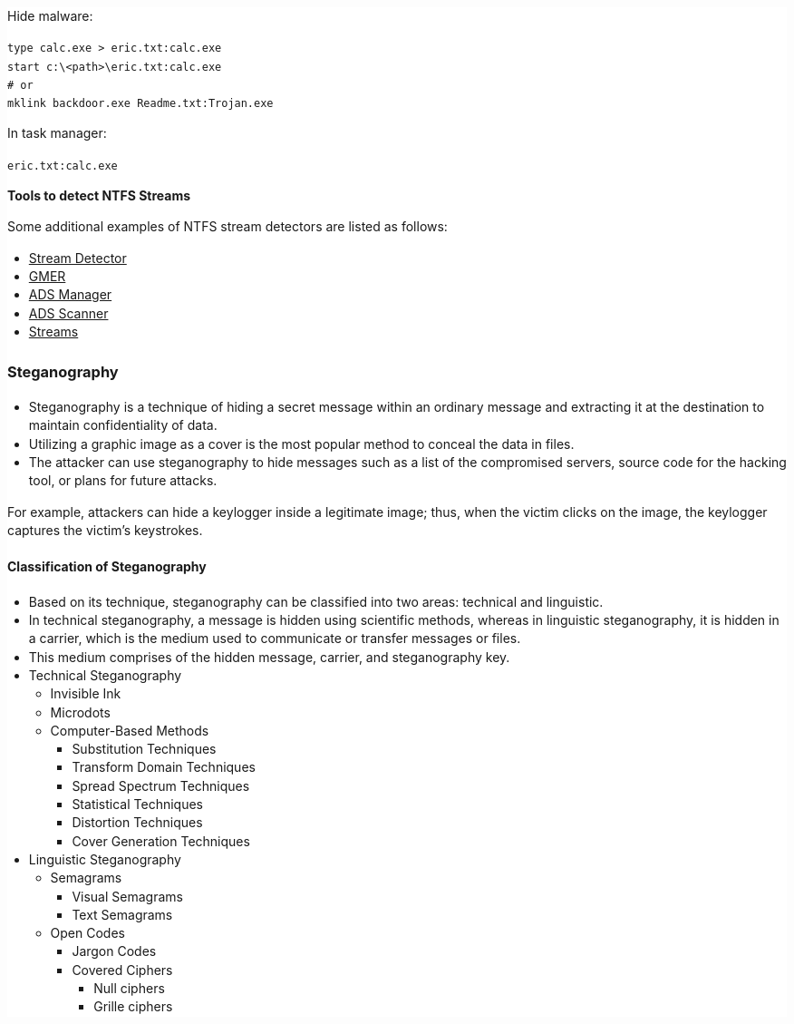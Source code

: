 Hide malware:

```text
type calc.exe > eric.txt:calc.exe
start c:\<path>\eric.txt:calc.exe
# or
mklink backdoor.exe Readme.txt:Trojan.exe
```

In task manager:

```text
eric.txt:calc.exe
```

**Tools to detect NTFS Streams**

Some additional examples of NTFS stream detectors are listed as follows:

* [Stream Detector](https://www.novirusthanks.org) 
* [GMER](http://www.gmer.net) 
* [ADS Manager](https://dmitrybrant.com) 
* [ADS Scanner](https://www.pointstone.com) 
* [Streams](https://docs.microsoft.com)

### Steganography

* Steganography is a technique of hiding a secret message within an ordinary message and extracting it at the destination to maintain confidentiality of data.
* Utilizing a graphic image as a cover is the most popular method to conceal the data in files.
* The attacker can use steganography to hide messages such as a list of the compromised servers, source code for the hacking tool, or plans for future attacks.

For example, attackers can hide a keylogger inside a legitimate image; thus, when the victim clicks on the image, the keylogger captures the victim’s keystrokes.

#### Classification of Steganography

* Based on its technique, steganography can be classified into two areas: technical and linguistic. 
* In technical steganography, a message is hidden using scientific methods, whereas in linguistic steganography, it is hidden in a carrier, which is the medium used to communicate or transfer messages or files. 
* This medium comprises of the hidden message, carrier, and steganography key.
* Technical Steganography
  * Invisible Ink
  * Microdots
  * Computer-Based Methods
    * Substitution Techniques
    * Transform Domain Techniques
    * Spread Spectrum Techniques
    * Statistical Techniques
    * Distortion Techniques
    * Cover Generation Techniques
* Linguistic Steganography
  * Semagrams
    * Visual Semagrams
    * Text Semagrams
  * Open Codes 
    * Jargon Codes
    * Covered Ciphers
      * Null ciphers
      * Grille ciphers
